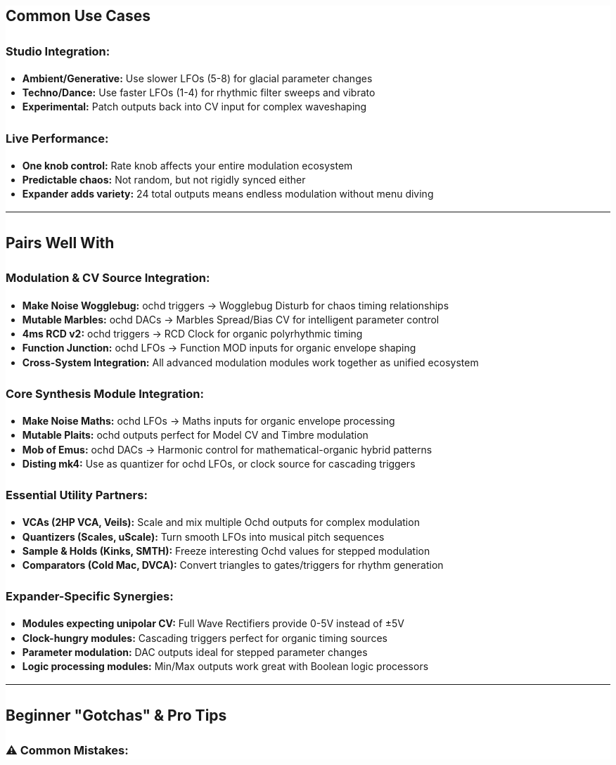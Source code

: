 
## Common Use Cases

### **Studio Integration:**
- **Ambient/Generative:** Use slower LFOs (5-8) for glacial parameter changes
- **Techno/Dance:** Use faster LFOs (1-4) for rhythmic filter sweeps and vibrato
- **Experimental:** Patch outputs back into CV input for complex waveshaping

### **Live Performance:**
- **One knob control:** Rate knob affects your entire modulation ecosystem
- **Predictable chaos:** Not random, but not rigidly synced either
- **Expander adds variety:** 24 total outputs means endless modulation without menu diving

---

## Pairs Well With

### **Modulation & CV Source Integration:**
- **Make Noise Wogglebug:** ochd triggers → Wogglebug Disturb for chaos timing relationships
- **Mutable Marbles:** ochd DACs → Marbles Spread/Bias CV for intelligent parameter control  
- **4ms RCD v2:** ochd triggers → RCD Clock for organic polyrhythmic timing
- **Function Junction:** ochd LFOs → Function MOD inputs for organic envelope shaping
- **Cross-System Integration:** All advanced modulation modules work together as unified ecosystem

### **Core Synthesis Module Integration:**
- **Make Noise Maths:** ochd LFOs → Maths inputs for organic envelope processing
- **Mutable Plaits:** ochd outputs perfect for Model CV and Timbre modulation
- **Mob of Emus:** ochd DACs → Harmonic control for mathematical-organic hybrid patterns
- **Disting mk4:** Use as quantizer for ochd LFOs, or clock source for cascading triggers

### **Essential Utility Partners:**
- **VCAs (2HP VCA, Veils):** Scale and mix multiple Ochd outputs for complex modulation
- **Quantizers (Scales, uScale):** Turn smooth LFOs into musical pitch sequences
- **Sample & Holds (Kinks, SMTH):** Freeze interesting Ochd values for stepped modulation
- **Comparators (Cold Mac, DVCA):** Convert triangles to gates/triggers for rhythm generation

### **Expander-Specific Synergies:**
- **Modules expecting unipolar CV:** Full Wave Rectifiers provide 0-5V instead of ±5V
- **Clock-hungry modules:** Cascading triggers perfect for organic timing sources
- **Parameter modulation:** DAC outputs ideal for stepped parameter changes
- **Logic processing modules:** Min/Max outputs work great with Boolean logic processors

---

## Beginner "Gotchas" & Pro Tips

### **⚠️ Common Mistakes:**
